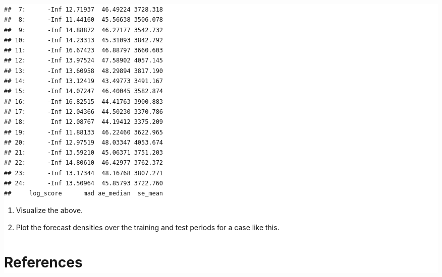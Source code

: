     ##  7:      -Inf 12.71937  46.49224 3728.318
    ##  8:      -Inf 11.44160  45.56638 3506.078
    ##  9:      -Inf 14.88872  46.27177 3542.732
    ## 10:      -Inf 14.23313  45.31093 3842.792
    ## 11:      -Inf 16.67423  46.88797 3660.603
    ## 12:      -Inf 13.97524  47.58902 4057.145
    ## 13:      -Inf 13.60958  48.29894 3817.190
    ## 14:      -Inf 13.12419  43.49773 3491.167
    ## 15:      -Inf 14.07247  46.40045 3582.874
    ## 16:      -Inf 16.82515  44.41763 3900.883
    ## 17:      -Inf 12.04366  44.50230 3370.786
    ## 18:       Inf 12.08767  44.19412 3375.209
    ## 19:      -Inf 11.88133  46.22460 3622.965
    ## 20:      -Inf 12.97519  48.03347 4053.674
    ## 21:      -Inf 13.59210  45.06371 3751.203
    ## 22:      -Inf 14.80610  46.42977 3762.372
    ## 23:      -Inf 13.17344  48.16768 3807.271
    ## 24:      -Inf 13.50964  45.85793 3722.760
    ##     log_score      mad ae_median  se_mean

1.  Visualize the above.

2.  Plot the forecast densities over the training and test periods for a
    case like this.

# References






